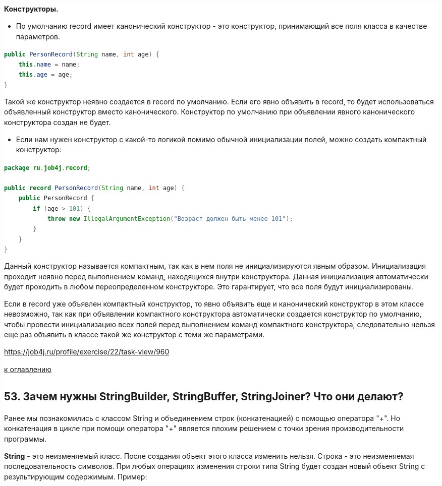 **Конструкторы.**

- По умолчанию record имеет канонический конструктор - это конструктор, принимающий все поля класса в качестве параметров.

```java
public PersonRecord(String name, int age) {
    this.name = name;
    this.age = age;
}
```
Такой же конструктор неявно создается в record по умолчанию. Если его явно объявить в record, то будет использоваться объявленный конструктор вместо канонического. Конструктор по умолчанию при объявлении явного канонического конструктора создан не будет.

- Если нам нужен конструктор с какой-то логикой помимо обычной инициализации полей, можно создать компактный конструктор:

```java
package ru.job4j.record;

public record PersonRecord(String name, int age) {
    public PersonRecord {
        if (age > 101) {
            throw new IllegalArgumentException("Возраст должен быть менее 101");
        }
    }
}
```

Данный конструктор называется компактным, так как в нем поля не инициализируются явным образом. Инициализация проходит неявно перед выполнением команд, находящихся внутри конструктора. Данная инициализация автоматически будет проходить в любом переопределенном конструкторе. Это гарантирует, что все поля будут инициализированы.

Если в record уже объявлен компактный конструктор, то явно объявить еще и канонический конструктор в этом классе невозможно, так как при объявлении компактного конструктора автоматически создается конструктор по умолчанию, чтобы провести инициализацию всех полей перед выполнением команд компактного конструктора, следовательно нельзя еще раз объявить в классе такой же конструктор с теми же параметрами. 

https://job4j.ru/profile/exercise/22/task-view/960

[к оглавлению](#OOP)

## 53. Зачем нужны StringBuilder, StringBuffer, StringJoiner? Что они делают?

Ранее мы познакомились с классом String и объединением строк (конкатенацией) с помощью оператора "+". Но конкатенация в цикле при помощи оператора "+" является плохим решением с точки зрения производительности программы.

**String** - это неизменяемый класс. После создания объект этого класса изменить нельзя. Строка - это неизменяемая последовательность символов. При любых операциях изменения строки типа String будет создан новый объект String с результирующим содержимым.
Пример:
